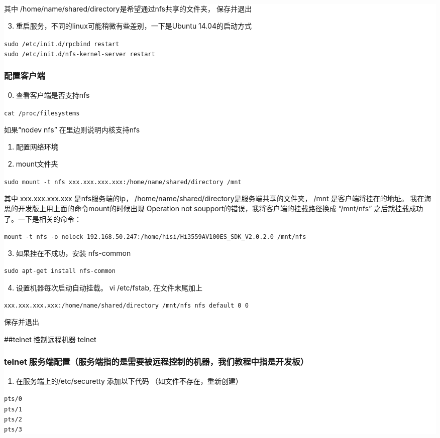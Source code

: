 其中 /home/name/shared/directory是希望通过nfs共享的文件夹， 保存并退出

3. 重启服务，不同的linux可能稍微有些差别，一下是Ubuntu 14.04的启动方式

```
sudo /etc/init.d/rpcbind restart
sudo /etc/init.d/nfs-kernel-server restart 

```

### 配置客户端

0. 查看客户端是否支持nfs

```
cat /proc/filesystems

```
如果“nodev	nfs” 在里边则说明内核支持nfs
1. 配置网络环境


2. mount文件夹

```
sudo mount -t nfs xxx.xxx.xxx.xxx:/home/name/shared/directory /mnt 

```

其中 xxx.xxx.xxx.xxx 是nfs服务端的ip， /home/name/shared/directory是服务端共享的文件夹， /mnt 是客户端将挂在的地址。
我在海思的开发版上用上面的命令mount的时候出现 Operation not soupport的错误，我将客户端的挂载路径换成
“/mnt/nfs” 之后就挂载成功了。一下是相关的命令：

```
mount -t nfs -o nolock 192.168.50.247:/home/hisi/Hi3559AV100ES_SDK_V2.0.2.0 /mnt/nfs

```

3. 如果挂在不成功，安装 nfs-common

```
sudo apt-get install nfs-common

```
4. 设置机器每次启动自动挂载。 vi /etc/fstab, 在文件末尾加上

```
xxx.xxx.xxx.xxx:/home/name/shared/directory /mnt/nfs nfs default 0 0

```
保存并退出

##telnet 控制远程机器
telnet 
### telnet 服务端配置（服务端指的是需要被远程控制的机器，我们教程中指是开发板）
1. 在服务端上的/etc/securetty 添加以下代码 （如文件不存在，重新创建）

```
pts/0
pts/1
pts/2
pts/3

```
